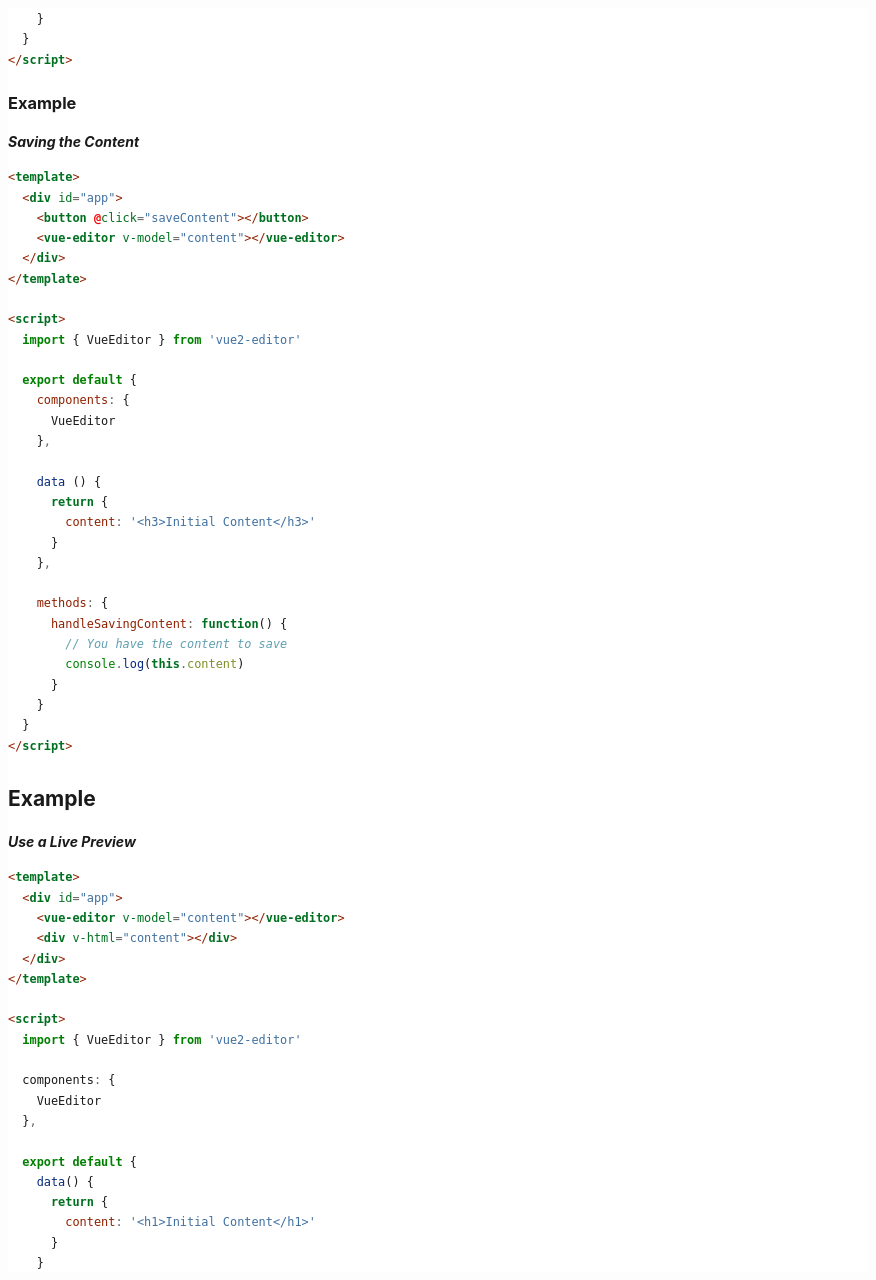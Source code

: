 ```html
    }
  }
</script>
```


### Example
**_Saving the Content_**
```html
<template>
  <div id="app">
    <button @click="saveContent"></button>
    <vue-editor v-model="content"></vue-editor>
  </div>
</template>

<script>
  import { VueEditor } from 'vue2-editor'

  export default {
    components: {
      VueEditor
    },

    data () {
      return {
        content: '<h3>Initial Content</h3>'
      }
    },

    methods: {
      handleSavingContent: function() {
        // You have the content to save
        console.log(this.content)
      }
    }  
  }
</script>
```

## Example
**_Use a Live Preview_**

```html
<template>
  <div id="app">
    <vue-editor v-model="content"></vue-editor>
    <div v-html="content"></div>
  </div>
</template>

<script>
  import { VueEditor } from 'vue2-editor'

  components: {
    VueEditor
  },

  export default {
    data() {
      return {
        content: '<h1>Initial Content</h1>'  
      }
    }
```